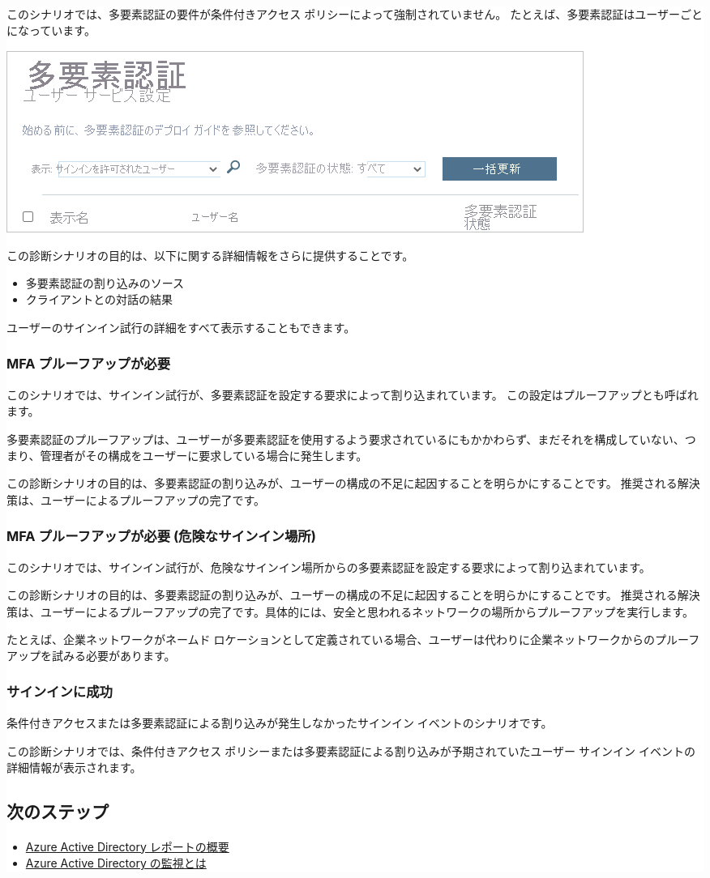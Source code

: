 このシナリオでは、多要素認証の要件が条件付きアクセス ポリシーによって強制されていません。 たとえば、多要素認証はユーザーごとになっています。

![多要素認証がユーザーごとになっている構成を示すスクリーンショット。](./media/overview-sign-in-diagnostics/mfa-per-user.png)

この診断シナリオの目的は、以下に関する詳細情報をさらに提供することです。

- 多要素認証の割り込みのソース
- クライアントとの対話の結果

ユーザーのサインイン試行の詳細をすべて表示することもできます。

### <a name="mfa-proof-up-required"></a>MFA プルーフアップが必要

このシナリオでは、サインイン試行が、多要素認証を設定する要求によって割り込まれています。 この設定はプルーフアップとも呼ばれます。

多要素認証のプルーフアップは、ユーザーが多要素認証を使用するよう要求されているにもかかわらず、まだそれを構成していない、つまり、管理者がその構成をユーザーに要求している場合に発生します。

この診断シナリオの目的は、多要素認証の割り込みが、ユーザーの構成の不足に起因することを明らかにすることです。 推奨される解決策は、ユーザーによるプルーフアップの完了です。

### <a name="mfa-proof-up-required-risky-sign-in-location"></a>MFA プルーフアップが必要 (危険なサインイン場所)

このシナリオでは、サインイン試行が、危険なサインイン場所からの多要素認証を設定する要求によって割り込まれています。

この診断シナリオの目的は、多要素認証の割り込みが、ユーザーの構成の不足に起因することを明らかにすることです。 推奨される解決策は、ユーザーによるプルーフアップの完了です。具体的には、安全と思われるネットワークの場所からプルーフアップを実行します。

たとえば、企業ネットワークがネームド ロケーションとして定義されている場合、ユーザーは代わりに企業ネットワークからのプルーフアップを試みる必要があります。

### <a name="successful-sign-in"></a>サインインに成功

条件付きアクセスまたは多要素認証による割り込みが発生しなかったサインイン イベントのシナリオです。

この診断シナリオでは、条件付きアクセス ポリシーまたは多要素認証による割り込みが予期されていたユーザー サインイン イベントの詳細情報が表示されます。

## <a name="next-steps"></a>次のステップ

- [Azure Active Directory レポートの概要](overview-reports.md)
- [Azure Active Directory の監視とは](overview-monitoring.md)
